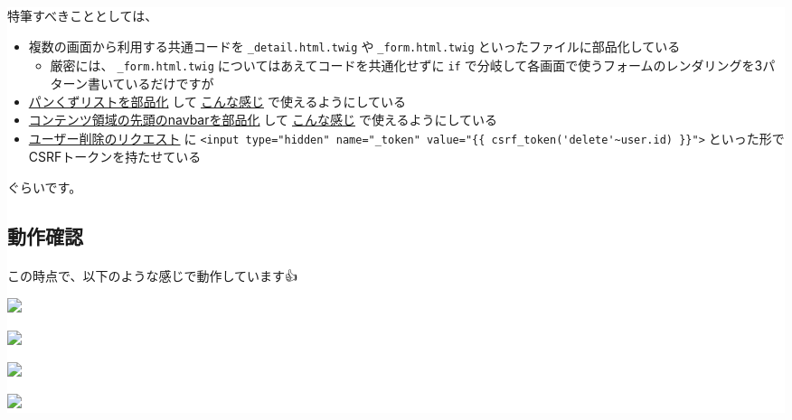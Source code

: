 特筆すべきこととしては、

* 複数の画面から利用する共通コードを `_detail.html.twig` や `_form.html.twig` といったファイルに部品化している
    * 厳密には、 `_form.html.twig` についてはあえてコードを共通化せずに `if` で分岐して各画面で使うフォームのレンダリングを3パターン書いているだけですが
* [パンくずリストを部品化](https://github.com/ttskch/symfony-example-app/blob/6eaac13903195095ace5f8824b70623367a136bf/templates/widgets/breadcrumb.html.twig) して [こんな感じ](https://github.com/ttskch/symfony-example-app/blob/6eaac13903195095ace5f8824b70623367a136bf/templates/user/edit.html.twig#L5-L10) で使えるようにしている
* [コンテンツ領域の先頭のnavbarを部品化](https://github.com/ttskch/symfony-example-app/blob/6eaac13903195095ace5f8824b70623367a136bf/templates/widgets/content-navbar.html.twig) して [こんな感じ](https://github.com/ttskch/symfony-example-app/blob/6eaac13903195095ace5f8824b70623367a136bf/templates/user/index.html.twig#L10-L18) で使えるようにしている
* [ユーザー削除のリクエスト](https://github.com/ttskch/symfony-example-app/blob/6eaac13903195095ace5f8824b70623367a136bf/templates/user/edit.html.twig#L18-L22) に `<input type="hidden" name="_token" value="{{ csrf_token('delete'~user.id) }}">` といった形でCSRFトークンを持たせている

ぐらいです。

## 動作確認

この時点で、以下のような感じで動作しています👍

![](https://tva1.sinaimg.cn/large/0081Kckwgy1gkumxgqvoxj31nt0u0agf.jpg)

![](https://tva1.sinaimg.cn/large/0081Kckwgy1gkumzrqfnqj31nt0u0afq.jpg)

![](https://tva1.sinaimg.cn/large/0081Kckwgy1gkumz3qaarj31nx0u0dl4.jpg)

![](https://tva1.sinaimg.cn/large/0081Kckwgy1gkumyb3c4fj31nw0u0h9k.jpg)
